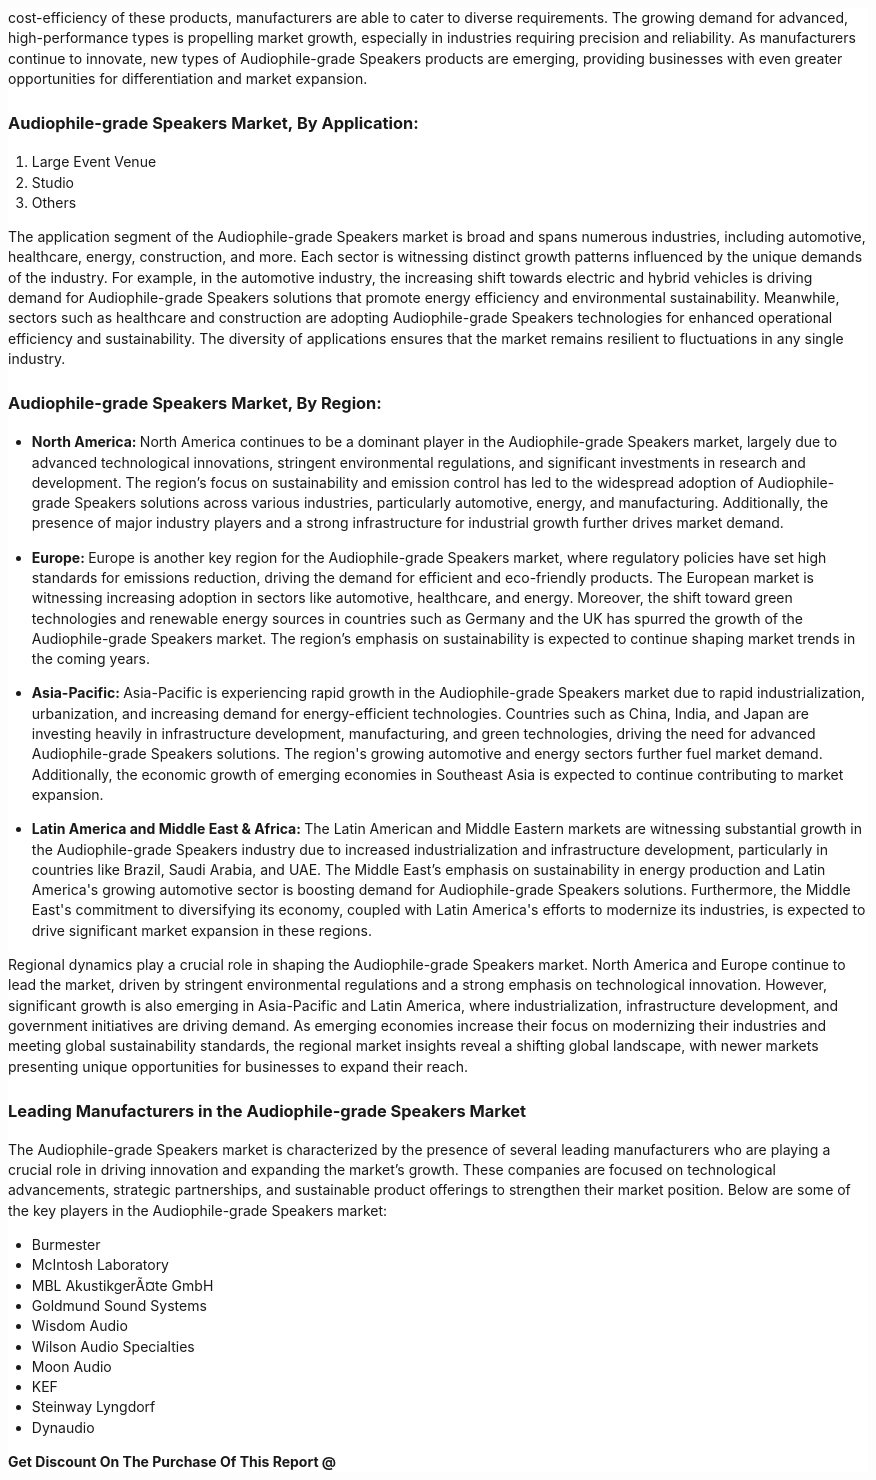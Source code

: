 cost-efficiency of these products, manufacturers are able to cater to diverse requirements. The growing demand for advanced, high-performance types is propelling market growth, especially in industries requiring precision and reliability. As manufacturers continue to innovate, new types of Audiophile-grade Speakers products are emerging, providing businesses with even greater opportunities for differentiation and market expansion.</p><h3>Audiophile-grade Speakers Market,&nbsp;By Application:</h3><ol><li>Large Event Venue<li> Studio<li> Others</li></ol><p>The application segment of the Audiophile-grade Speakers market is broad and spans numerous industries, including automotive, healthcare, energy, construction, and more. Each sector is witnessing distinct growth patterns influenced by the unique demands of the industry. For example, in the automotive industry, the increasing shift towards electric and hybrid vehicles is driving demand for Audiophile-grade Speakers solutions that promote energy efficiency and environmental sustainability. Meanwhile, sectors such as healthcare and construction are adopting Audiophile-grade Speakers technologies for enhanced operational efficiency and sustainability. The diversity of applications ensures that the market remains resilient to fluctuations in any single industry.</p><h3>Audiophile-grade Speakers Market, By Region:</h3><ul><li><p><strong>North America:&nbsp;</strong>North America continues to be a dominant player in the Audiophile-grade Speakers market, largely due to advanced technological innovations, stringent environmental regulations, and significant investments in research and development. The region&rsquo;s focus on sustainability and emission control has led to the widespread adoption of Audiophile-grade Speakers solutions across various industries, particularly automotive, energy, and manufacturing. Additionally, the presence of major industry players and a strong infrastructure for industrial growth further drives market demand.</p></li><li><p><strong><strong>Europe:&nbsp;</strong></strong>Europe is another key region for the Audiophile-grade Speakers market, where regulatory policies have set high standards for emissions reduction, driving the demand for efficient and eco-friendly products. The European market is witnessing increasing adoption in sectors like automotive, healthcare, and energy. Moreover, the shift toward green technologies and renewable energy sources in countries such as Germany and the UK has spurred the growth of the Audiophile-grade Speakers market. The region&rsquo;s emphasis on sustainability is expected to continue shaping market trends in the coming years.</p></li><li><p><strong><strong>Asia-Pacific:&nbsp;</strong></strong>Asia-Pacific is experiencing rapid growth in the Audiophile-grade Speakers market due to rapid industrialization, urbanization, and increasing demand for energy-efficient technologies. Countries such as China, India, and Japan are investing heavily in infrastructure development, manufacturing, and green technologies, driving the need for advanced Audiophile-grade Speakers solutions. The region's growing automotive and energy sectors further fuel market demand. Additionally, the economic growth of emerging economies in Southeast Asia is expected to continue contributing to market expansion.</p></li><li><p><strong><strong>Latin America and Middle East &amp; Africa:&nbsp;</strong></strong>The Latin American and Middle Eastern markets are witnessing substantial growth in the Audiophile-grade Speakers industry due to increased industrialization and infrastructure development, particularly in countries like Brazil, Saudi Arabia, and UAE. The Middle East&rsquo;s emphasis on sustainability in energy production and Latin America's growing automotive sector is boosting demand for Audiophile-grade Speakers solutions. Furthermore, the Middle East's commitment to diversifying its economy, coupled with Latin America's efforts to modernize its industries, is expected to drive significant market expansion in these regions.</p></li></ul><p>Regional dynamics play a crucial role in shaping the Audiophile-grade Speakers market. North America and Europe continue to lead the market, driven by stringent environmental regulations and a strong emphasis on technological innovation. However, significant growth is also emerging in Asia-Pacific and Latin America, where industrialization, infrastructure development, and government initiatives are driving demand. As emerging economies increase their focus on modernizing their industries and meeting global sustainability standards, the regional market insights reveal a shifting global landscape, with newer markets presenting unique opportunities for businesses to expand their reach.</p><h3><strong>Leading Manufacturers in the Audiophile-grade Speakers Market</strong></h3><p>The Audiophile-grade Speakers market is characterized by the presence of several leading manufacturers who are playing a crucial role in driving innovation and expanding the market&rsquo;s growth. These companies are focused on technological advancements, strategic partnerships, and sustainable product offerings to strengthen their market position. Below are some of the key players in the Audiophile-grade Speakers market:</p></div><div class="article-main__content" data-test-id="publishing-text-block"><ul><li><span class="">Burmester<li>McIntosh Laboratory<li>MBL AkustikgerÃ¤te GmbH<li>Goldmund Sound Systems<li>Wisdom Audio<li>Wilson Audio Specialties<li>Moon Audio<li>KEF<li>Steinway Lyngdorf<li>Dynaudio</span></li></ul></div><div class="article-main__content" data-test-id="publishing-text-block"><p><span class="font-[700]"><strong>Get Discount On The Purchase Of This Report @</strong>